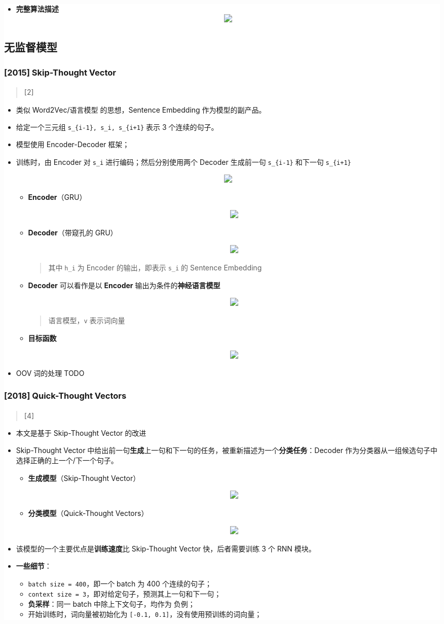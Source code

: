 - **完整算法描述**
    <div align="center"><img src="../_assets/TIM截图20180914010334.png" height="" /></div>




## 无监督模型

### [2015] Skip-Thought Vector
> [2]

- 类似 Word2Vec/语言模型 的思想，Sentence Embedding 作为模型的副产品。
- 给定一个三元组 `s_{i-1}, s_i, s_{i+1}` 表示 3 个连续的句子。
- 模型使用 Encoder-Decoder 框架；
- 训练时，由 Encoder 对 `s_i` 进行编码；然后分别使用两个 Decoder 生成前一句 `s_{i-1}` 和下一句 `s_{i+1}`
    <div align="center"><img src="../_assets/TIM截图20180914133101.png" height="" /></div>

    - **Encoder**（GRU）
        <div align="center"><img src="../_assets/TIM截图20180914151435.png" height="" /></div>
    
    - **Decoder**（带窥孔的 GRU）
        <div align="center"><img src="../_assets/TIM截图20180914151535.png" height="" /></div>
        
        > 其中 `h_i` 为 Encoder 的输出，即表示 `s_i` 的 Sentence Embedding
    - **Decoder** 可以看作是以 **Encoder** 输出为条件的**神经语言模型**
        <div align="center"><img src="../_assets/TIM截图20180914151641.png" height="" /></div>

        > 语言模型，`v` 表示词向量

    - **目标函数**
        <div align="center"><img src="../_assets/TIM截图20180914152110.png" height="" /></div>
    
- OOV 词的处理 TODO

### [2018] Quick-Thought Vectors
> [4]

- 本文是基于 Skip-Thought Vector 的改进
- Skip-Thought Vector 中给出前一句**生成**上一句和下一句的任务，被重新描述为一个**分类任务**：Decoder 作为分类器从一组候选句子中选择正确的上一个/下一个句子。
    - **生成模型**（Skip-Thought Vector）
        <div align="center"><img src="../_assets/TIM截图20180915151749.png" height="" /></div>

    - **分类模型**（Quick-Thought Vectors）
        <div align="center"><img src="../_assets/TIM截图20180915151811.png" height="" /></div>

- 该模型的一个主要优点是**训练速度**比 Skip-Thought Vector 快，后者需要训练 3 个 RNN 模块。
- **一些细节**：
    - `batch size = 400`，即一个 batch 为 400 个连续的句子；
    - `context size = 3`，即对给定句子，预测其上一句和下一句；
    - **负采样**：同一 batch 中除上下文句子，均作为 负例；
    - 开始训练时，词向量被初始化为 `[-0.1, 0.1]`，没有使用预训练的词向量；
